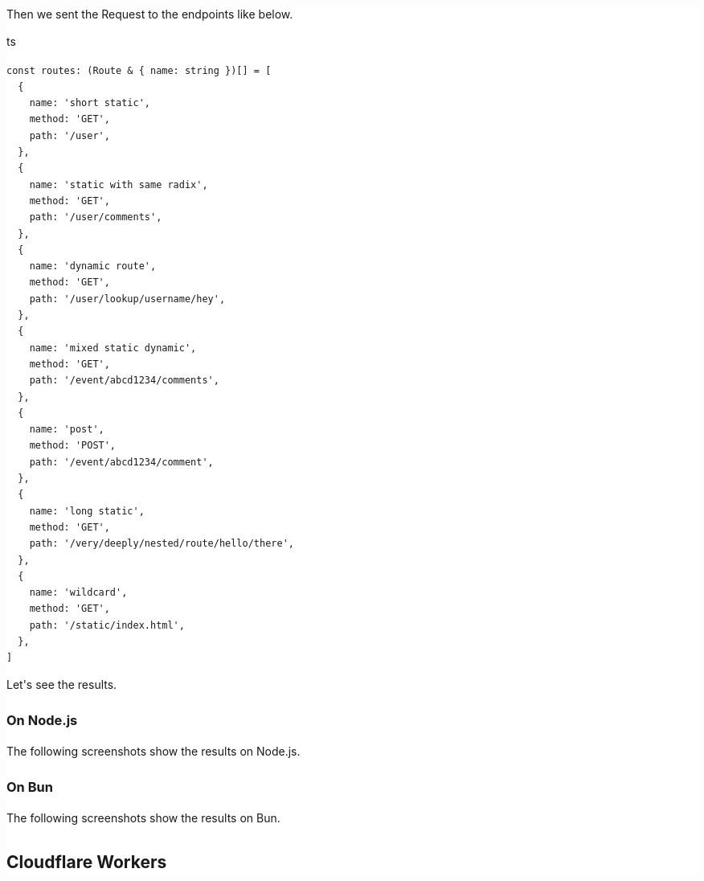 Then we sent the Request to the endpoints like below.

ts

    const routes: (Route & { name: string })[] = [
      {
        name: 'short static',
        method: 'GET',
        path: '/user',
      },
      {
        name: 'static with same radix',
        method: 'GET',
        path: '/user/comments',
      },
      {
        name: 'dynamic route',
        method: 'GET',
        path: '/user/lookup/username/hey',
      },
      {
        name: 'mixed static dynamic',
        method: 'GET',
        path: '/event/abcd1234/comments',
      },
      {
        name: 'post',
        method: 'POST',
        path: '/event/abcd1234/comment',
      },
      {
        name: 'long static',
        method: 'GET',
        path: '/very/deeply/nested/route/hello/there',
      },
      {
        name: 'wildcard',
        method: 'GET',
        path: '/static/index.html',
      },
    ]

Let's see the results.

### On Node.js [​](#on-node-js)

The following screenshots show the results on Node.js.

### On Bun [​](#on-bun)

The following screenshots show the results on Bun.

Cloudflare Workers [​](#cloudflare-workers)
-------------------------------------------
